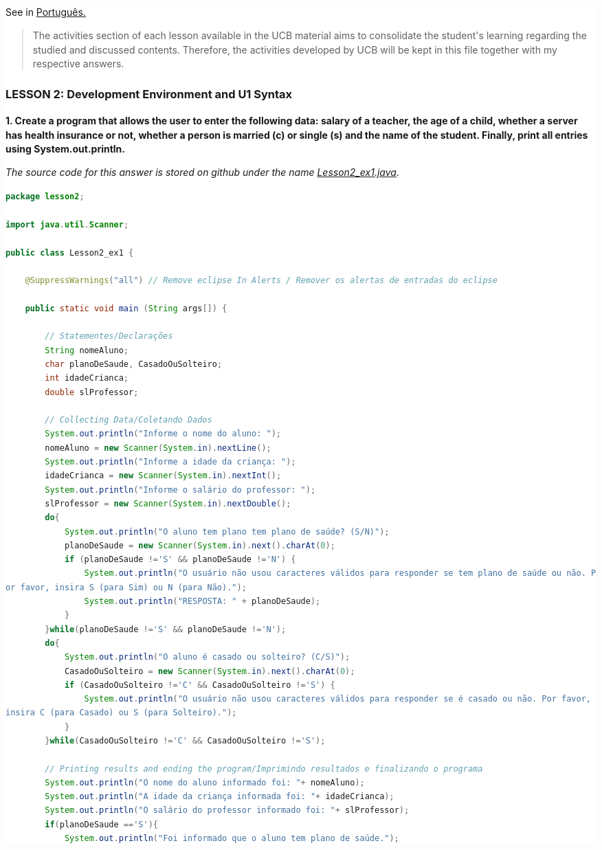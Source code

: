 <p align="justify">See in <a href="https://github.com/KevinyTeixeira/Programming-Learn/blob/JAVA-Branch/JAVA/Exercises/Ex.%20Lesson%202%20%5Bpt-br%5D.md">Português.</a><br>

> The activities section of each lesson available in the UCB material aims to consolidate the student's learning regarding the studied and discussed contents. Therefore, the activities developed by UCB will be kept in this file together with my respective answers.<br>

### LESSON 2: Development Environment and U1 Syntax
**1. Create a program that allows the user to enter the following data: salary of a teacher, the age of a child, whether a server has health insurance or not, whether a person is married (c) or single (s) and the name of the student. Finally, print all entries using System.out.println.** <br>

<i>The source code for this answer is stored on github under the name <a href="https://github.com/KevinyTeixeira/Programming-Learn/blob/JAVA-Branch/JAVA/Exercises/.java%20Source/Lesson%202/Lesson2_ex1.java">Lesson2_ex1.java</a>.</i><br>

```java
package lesson2;

import java.util.Scanner;

public class Lesson2_ex1 {
	
	@SuppressWarnings("all") // Remove eclipse In Alerts / Remover os alertas de entradas do eclipse	
	
	public static void main (String args[]) {
	
		// Statementes/Declarações
		String nomeAluno;
		char planoDeSaude, CasadoOuSolteiro;
		int idadeCrianca;
		double slProfessor;
		
		// Collecting Data/Coletando Dados
		System.out.println("Informe o nome do aluno: ");
		nomeAluno = new Scanner(System.in).nextLine();
		System.out.println("Informe a idade da criança: ");
		idadeCrianca = new Scanner(System.in).nextInt();
		System.out.println("Informe o salário do professor: ");
		slProfessor = new Scanner(System.in).nextDouble();
		do{
			System.out.println("O aluno tem plano tem plano de saúde? (S/N)");
			planoDeSaude = new Scanner(System.in).next().charAt(0);
			if (planoDeSaude !='S' && planoDeSaude !='N') {
				System.out.println("O usuário não usou caracteres válidos para responder se tem plano de saúde ou não. Por favor, insira S (para Sim) ou N (para Não)."); 
				System.out.println("RESPOSTA: " + planoDeSaude); 
			}
		}while(planoDeSaude !='S' && planoDeSaude !='N');
		do{
			System.out.println("O aluno é casado ou solteiro? (C/S)");
			CasadoOuSolteiro = new Scanner(System.in).next().charAt(0);
			if (CasadoOuSolteiro !='C' && CasadoOuSolteiro !='S') {
				System.out.println("O usuário não usou caracteres válidos para responder se é casado ou não. Por favor, insira C (para Casado) ou S (para Solteiro)."); 
			}
		}while(CasadoOuSolteiro !='C' && CasadoOuSolteiro !='S');
		
		// Printing results and ending the program/Imprimindo resultados e finalizando o programa
		System.out.println("O nome do aluno informado foi: "+ nomeAluno);
		System.out.println("A idade da criança informada foi: "+ idadeCrianca);
		System.out.println("O salário do professor informado foi: "+ slProfessor);
		if(planoDeSaude =='S'){
			System.out.println("Foi informado que o aluno tem plano de saúde.");
```